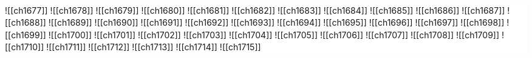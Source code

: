 ![[ch1677]]
![[ch1678]]
![[ch1679]]
![[ch1680]]
![[ch1681]]
![[ch1682]]
![[ch1683]]
![[ch1684]]
![[ch1685]]
![[ch1686]]
![[ch1687]]
![[ch1688]]
![[ch1689]]
![[ch1690]]
![[ch1691]]
![[ch1692]]
![[ch1693]]
![[ch1694]]
![[ch1695]]
![[ch1696]]
![[ch1697]]
![[ch1698]]
![[ch1699]]
![[ch1700]]
![[ch1701]]
![[ch1702]]
![[ch1703]]
![[ch1704]]
![[ch1705]]
![[ch1706]]
![[ch1707]]
![[ch1708]]
![[ch1709]]
![[ch1710]]
![[ch1711]]
![[ch1712]]
![[ch1713]]
![[ch1714]]
![[ch1715]]